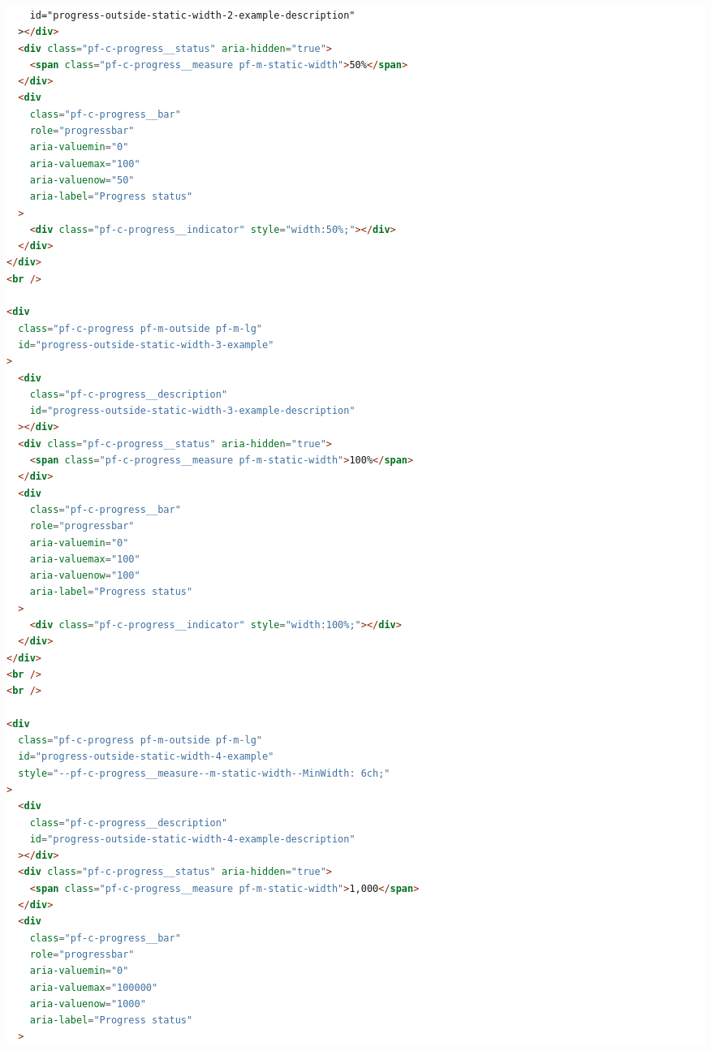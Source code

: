 ```html
    id="progress-outside-static-width-2-example-description"
  ></div>
  <div class="pf-c-progress__status" aria-hidden="true">
    <span class="pf-c-progress__measure pf-m-static-width">50%</span>
  </div>
  <div
    class="pf-c-progress__bar"
    role="progressbar"
    aria-valuemin="0"
    aria-valuemax="100"
    aria-valuenow="50"
    aria-label="Progress status"
  >
    <div class="pf-c-progress__indicator" style="width:50%;"></div>
  </div>
</div>
<br />

<div
  class="pf-c-progress pf-m-outside pf-m-lg"
  id="progress-outside-static-width-3-example"
>
  <div
    class="pf-c-progress__description"
    id="progress-outside-static-width-3-example-description"
  ></div>
  <div class="pf-c-progress__status" aria-hidden="true">
    <span class="pf-c-progress__measure pf-m-static-width">100%</span>
  </div>
  <div
    class="pf-c-progress__bar"
    role="progressbar"
    aria-valuemin="0"
    aria-valuemax="100"
    aria-valuenow="100"
    aria-label="Progress status"
  >
    <div class="pf-c-progress__indicator" style="width:100%;"></div>
  </div>
</div>
<br />
<br />

<div
  class="pf-c-progress pf-m-outside pf-m-lg"
  id="progress-outside-static-width-4-example"
  style="--pf-c-progress__measure--m-static-width--MinWidth: 6ch;"
>
  <div
    class="pf-c-progress__description"
    id="progress-outside-static-width-4-example-description"
  ></div>
  <div class="pf-c-progress__status" aria-hidden="true">
    <span class="pf-c-progress__measure pf-m-static-width">1,000</span>
  </div>
  <div
    class="pf-c-progress__bar"
    role="progressbar"
    aria-valuemin="0"
    aria-valuemax="100000"
    aria-valuenow="1000"
    aria-label="Progress status"
  >
```